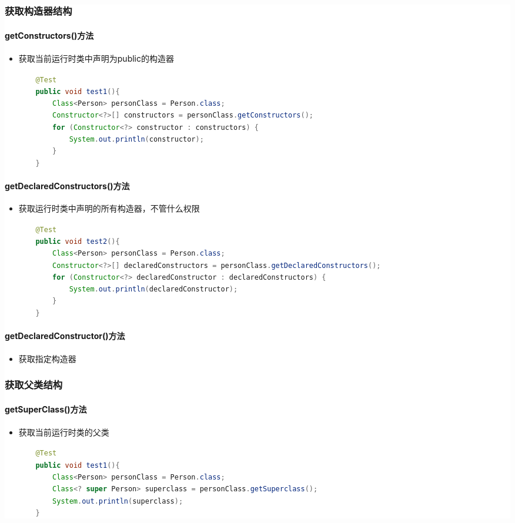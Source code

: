   ```java
  ```

### 获取构造器结构

#### getConstructors()方法

- 获取当前运行时类中声明为public的构造器
  
  ```java
      @Test
      public void test1(){
          Class<Person> personClass = Person.class;
          Constructor<?>[] constructors = personClass.getConstructors();
          for (Constructor<?> constructor : constructors) {
              System.out.println(constructor);
          }
      }
  ```

#### getDeclaredConstructors()方法

- 获取运行时类中声明的所有构造器，不管什么权限
  
  ```java
      @Test
      public void test2(){
          Class<Person> personClass = Person.class;
          Constructor<?>[] declaredConstructors = personClass.getDeclaredConstructors();
          for (Constructor<?> declaredConstructor : declaredConstructors) {
              System.out.println(declaredConstructor);
          }
      }
  ```

#### getDeclaredConstructor()方法

- 获取指定构造器
  
  ```java
  
  ```

### 获取父类结构

#### getSuperClass()方法

- 获取当前运行时类的父类
  
  ```java
      @Test
      public void test1(){
          Class<Person> personClass = Person.class;
          Class<? super Person> superclass = personClass.getSuperclass();
          System.out.println(superclass);
      }
  ```
